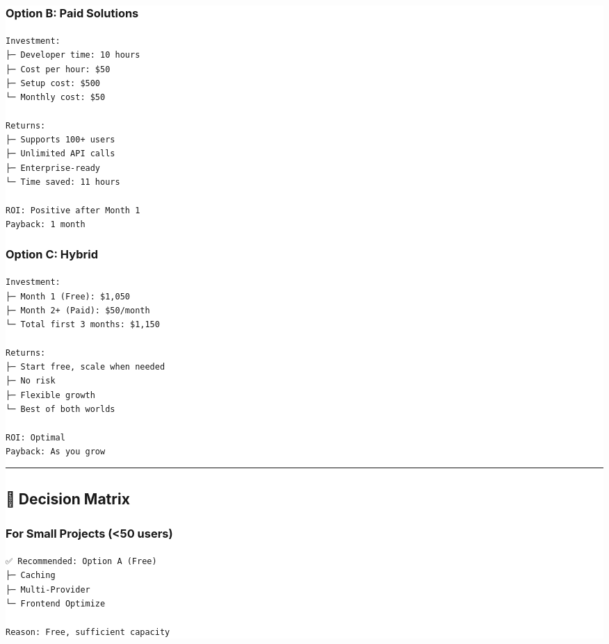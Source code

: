 
### Option B: Paid Solutions

```
Investment:
├─ Developer time: 10 hours
├─ Cost per hour: $50
├─ Setup cost: $500
└─ Monthly cost: $50

Returns:
├─ Supports 100+ users
├─ Unlimited API calls
├─ Enterprise-ready
└─ Time saved: 11 hours

ROI: Positive after Month 1
Payback: 1 month
```

### Option C: Hybrid

```
Investment:
├─ Month 1 (Free): $1,050
├─ Month 2+ (Paid): $50/month
└─ Total first 3 months: $1,150

Returns:
├─ Start free, scale when needed
├─ No risk
├─ Flexible growth
└─ Best of both worlds

ROI: Optimal
Payback: As you grow
```

---

## 🎯 Decision Matrix

### For Small Projects (<50 users)
```
✅ Recommended: Option A (Free)
├─ Caching
├─ Multi-Provider
└─ Frontend Optimize

Reason: Free, sufficient capacity
```
